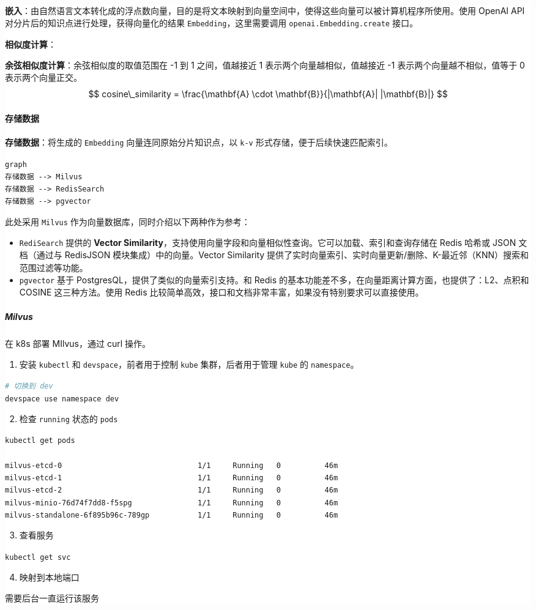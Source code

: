 **嵌入**：由自然语言文本转化成的浮点数向量，目的是将文本映射到向量空间中，使得这些向量可以被计算机程序所使用。使用 OpenAI API 对分片后的知识点进行处理，获得向量化的结果 `Embedding`，这里需要调用 `openai.Embedding.create` 接口。

**相似度计算**：

**余弦相似度计算**：余弦相似度的取值范围在 -1 到 1 之间，值越接近 1 表示两个向量越相似，值越接近 -1 表示两个向量越不相似，值等于 0 表示两个向量正交。
$$
cosine\_similarity = \frac{\mathbf{A} \cdot \mathbf{B}}{|\mathbf{A}| |\mathbf{B}|}
$$

#### 存储数据

**存储数据**：将生成的 `Embedding` 向量连同原始分片知识点，以 `k-v` 形式存储，便于后续快速匹配索引。

```mermaid
graph
存储数据 --> Milvus
存储数据 --> RedisSearch
存储数据 --> pgvector
```

此处采用 `Milvus` 作为向量数据库，同时介绍以下两种作为参考：

- `RediSearch` 提供的 **Vector Similarity**，支持使用向量字段和向量相似性查询。它可以加载、索引和查询存储在 Redis 哈希或 JSON 文档（通过与 RedisJSON 模块集成）中的向量。Vector Similarity 提供了实时向量索引、实时向量更新/删除、K-最近邻（KNN）搜索和范围过滤等功能。
- `pgvector` 基于 PostgresQL，提供了类似的向量索引支持。和 Redis 的基本功能差不多，在向量距离计算方面，也提供了：L2、点积和 COSINE 这三种方法。使用 Redis 比较简单高效，接口和文档非常丰富，如果没有特别要求可以直接使用。

##### Milvus

在 k8s 部署 MIlvus，通过 curl 操作。

1. 安装 `kubectl` 和 `devspace`，前者用于控制 `kube` 集群，后者用于管理 `kube` 的 `namespace`。

```bash
# 切换到 dev
devspace use namespace dev
```

2. 检查 `running` 状态的 `pods`

```bash
kubectl get pods

milvus-etcd-0                               1/1     Running   0          46m
milvus-etcd-1                               1/1     Running   0          46m
milvus-etcd-2                               1/1     Running   0          46m
milvus-minio-76d74f7dd8-f5spg               1/1     Running   0          46m
milvus-standalone-6f895b96c-789gp           1/1     Running   0          46m
```

3. 查看服务

```bash
kubectl get svc
```

4. 映射到本地端口

需要后台一直运行该服务
